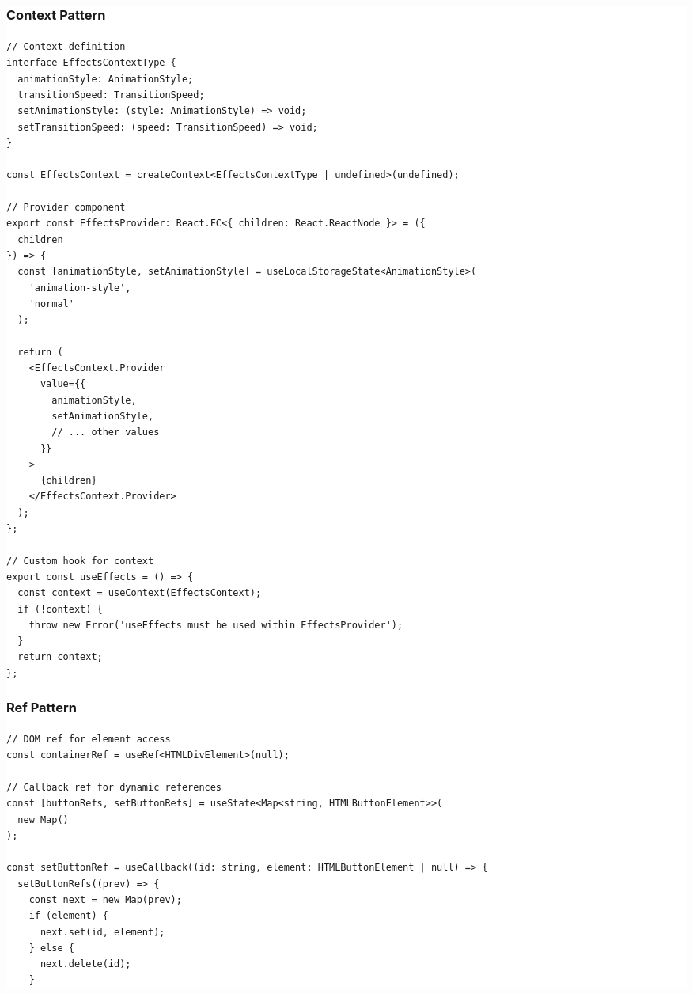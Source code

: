 ### Context Pattern

```tsx
// Context definition
interface EffectsContextType {
  animationStyle: AnimationStyle;
  transitionSpeed: TransitionSpeed;
  setAnimationStyle: (style: AnimationStyle) => void;
  setTransitionSpeed: (speed: TransitionSpeed) => void;
}

const EffectsContext = createContext<EffectsContextType | undefined>(undefined);

// Provider component
export const EffectsProvider: React.FC<{ children: React.ReactNode }> = ({
  children
}) => {
  const [animationStyle, setAnimationStyle] = useLocalStorageState<AnimationStyle>(
    'animation-style',
    'normal'
  );

  return (
    <EffectsContext.Provider
      value={{
        animationStyle,
        setAnimationStyle,
        // ... other values
      }}
    >
      {children}
    </EffectsContext.Provider>
  );
};

// Custom hook for context
export const useEffects = () => {
  const context = useContext(EffectsContext);
  if (!context) {
    throw new Error('useEffects must be used within EffectsProvider');
  }
  return context;
};
```

### Ref Pattern

```tsx
// DOM ref for element access
const containerRef = useRef<HTMLDivElement>(null);

// Callback ref for dynamic references
const [buttonRefs, setButtonRefs] = useState<Map<string, HTMLButtonElement>>(
  new Map()
);

const setButtonRef = useCallback((id: string, element: HTMLButtonElement | null) => {
  setButtonRefs((prev) => {
    const next = new Map(prev);
    if (element) {
      next.set(id, element);
    } else {
      next.delete(id);
    }
```